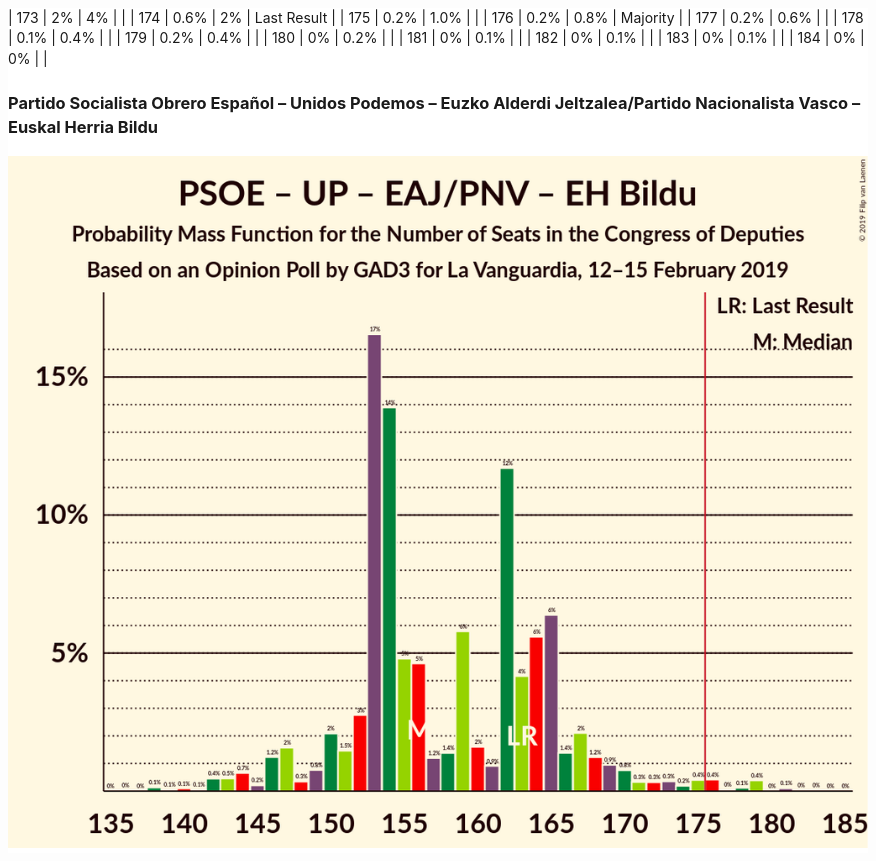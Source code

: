 | 173 | 2% | 4% |  |
| 174 | 0.6% | 2% | Last Result |
| 175 | 0.2% | 1.0% |  |
| 176 | 0.2% | 0.8% | Majority |
| 177 | 0.2% | 0.6% |  |
| 178 | 0.1% | 0.4% |  |
| 179 | 0.2% | 0.4% |  |
| 180 | 0% | 0.2% |  |
| 181 | 0% | 0.1% |  |
| 182 | 0% | 0.1% |  |
| 183 | 0% | 0.1% |  |
| 184 | 0% | 0% |  |

### Partido Socialista Obrero Español – Unidos Podemos – Euzko Alderdi Jeltzalea/Partido Nacionalista Vasco – Euskal Herria Bildu

![Graph with seats probability mass function not yet produced](2019-02-15-GAD3-coalitions-seats-pmf-psoe–up–eajpnv–ehbildu.png "Seats Probability Mass Function")
